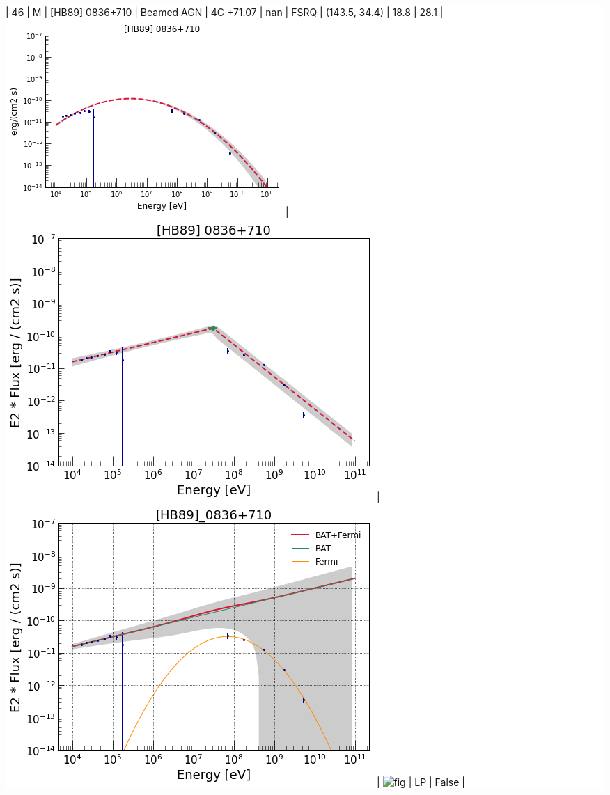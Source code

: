 |   46 | M      | [HB89] 0836+710            | Beamed AGN          | 4C +71.07                | nan                       | FSRQ                  | (143.5, 34.4)  |         18.8 |          28.1 | ![fig](figures/SED_sherpa_LogParabola/fig_[HB89]_0836+710.png)            | ![fig](figures/SED_sherpa_BPL/fig_[HB89]_0836+710.png)            | ![fig](figures/SED_2comp/fitted_parameters_[HB89]_0836+710.png)            | ![fig](figures/SED_user/fig_[HB89]_0836+710.png)            | LP      | False      |